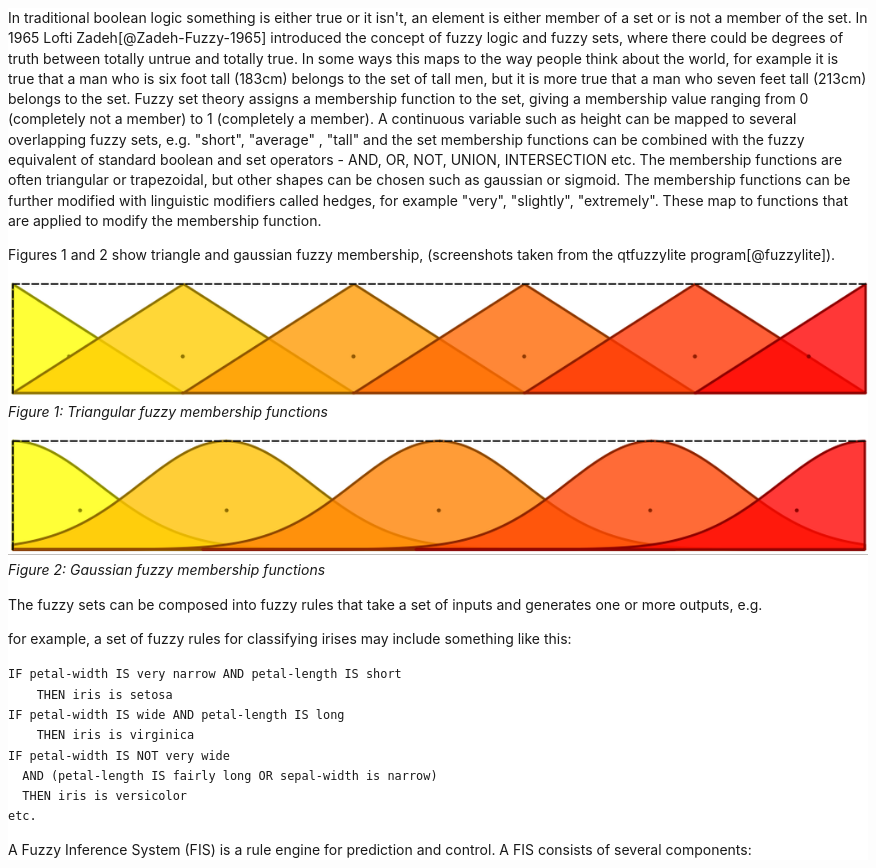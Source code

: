 In traditional boolean logic something is either true or it isn't, an element is either member of a set or is not a member of the set. In 1965 Lofti Zadeh[@Zadeh-Fuzzy-1965] introduced the concept of fuzzy logic and fuzzy sets, where there could be degrees of truth between totally untrue and totally true.  In some ways this maps to the way people think about the world, for example it is true that a man who is six foot tall (183cm) belongs to the set of tall men, but it is more true that a man who seven feet tall (213cm) belongs to the set.  Fuzzy set theory assigns a membership function to the set, giving a membership value ranging from 0 (completely not a member) to 1 (completely a member).  A continuous variable such as height can be mapped to several overlapping fuzzy sets, e.g. "short", "average" , "tall" and the set membership functions can be combined with the fuzzy equivalent of standard boolean and set operators - AND, OR, NOT, UNION, INTERSECTION etc.  The membership functions are often triangular or trapezoidal, but other shapes can be chosen such as gaussian or sigmoid.  The membership functions can be further modified with linguistic modifiers called hedges, for example "very", "slightly", "extremely".  These map to functions that are applied to modify the membership function.


Figures 1 and 2 show triangle and gaussian fuzzy membership, (screenshots taken from the qtfuzzylite program[@fuzzylite]).

![Triangle fuzzy membership](images/triangle-fuzzy-variables.png)\
*Figure 1: Triangular fuzzy membership functions*

![Gaussian fuzzy membership](images/gaussian-fuzzy-variables.png)\
*Figure 2: Gaussian fuzzy membership functions*

The fuzzy sets can be composed into fuzzy rules that take a set of inputs and generates one or more outputs, e.g. 

for example, a set of fuzzy rules for classifying irises may include something like this: 

    IF petal-width IS very narrow AND petal-length IS short 
        THEN iris is setosa
    IF petal-width IS wide AND petal-length IS long 
        THEN iris is virginica
    IF petal-width IS NOT very wide 
      AND (petal-length IS fairly long OR sepal-width is narrow) 
      THEN iris is versicolor
    etc.


A Fuzzy Inference System (FIS) is a rule engine for prediction and control.  A FIS consists of several components:
